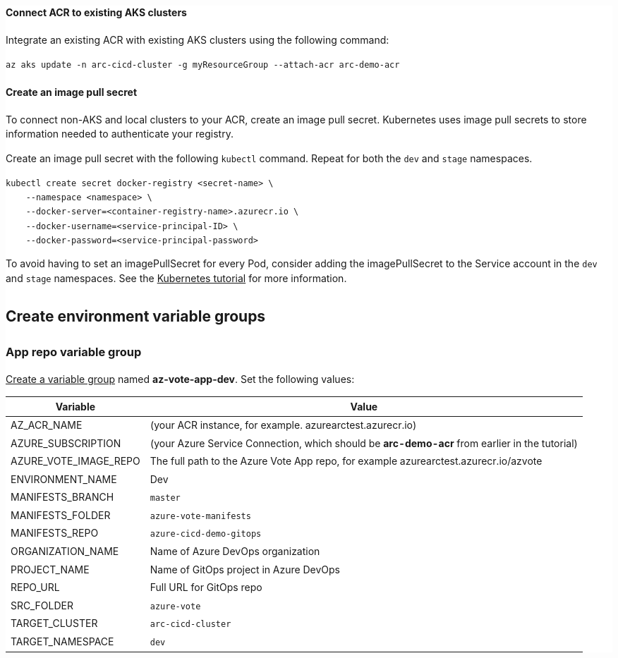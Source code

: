 #### Connect ACR to existing AKS clusters

Integrate an existing ACR with existing AKS clusters using the following command:

```azurecli
az aks update -n arc-cicd-cluster -g myResourceGroup --attach-acr arc-demo-acr
```

#### Create an image pull secret

To connect non-AKS and local clusters to your ACR, create an image pull secret. Kubernetes uses image pull secrets to store information needed to authenticate your registry.

Create an image pull secret with the following `kubectl` command. Repeat for both the `dev` and `stage` namespaces.
```console
kubectl create secret docker-registry <secret-name> \
    --namespace <namespace> \
    --docker-server=<container-registry-name>.azurecr.io \
    --docker-username=<service-principal-ID> \
    --docker-password=<service-principal-password>
```

To avoid having to set an imagePullSecret for every Pod, consider adding the imagePullSecret to the Service account in the `dev` and `stage` namespaces. See the [Kubernetes tutorial](https://kubernetes.io/docs/tasks/configure-pod-container/configure-service-account/#add-imagepullsecrets-to-a-service-account) for more information.

## Create environment variable groups

### App repo variable group
[Create a variable group](/azure/devops/pipelines/library/variable-groups) named **az-vote-app-dev**. Set the following values:

| Variable | Value |
| -------- | ----- |
| AZ_ACR_NAME | (your ACR instance, for example. azurearctest.azurecr.io) |
| AZURE_SUBSCRIPTION | (your Azure Service Connection, which should be **arc-demo-acr** from earlier in the tutorial) |
| AZURE_VOTE_IMAGE_REPO | The full path to the Azure Vote App repo, for example azurearctest.azurecr.io/azvote |
| ENVIRONMENT_NAME | Dev |
| MANIFESTS_BRANCH | `master` |
| MANIFESTS_FOLDER | `azure-vote-manifests` |
| MANIFESTS_REPO | `azure-cicd-demo-gitops` |
| ORGANIZATION_NAME | Name of Azure DevOps organization |
| PROJECT_NAME | Name of GitOps project in Azure DevOps |
| REPO_URL | Full URL for GitOps repo |
| SRC_FOLDER | `azure-vote` | 
| TARGET_CLUSTER | `arc-cicd-cluster` |
| TARGET_NAMESPACE | `dev` |
